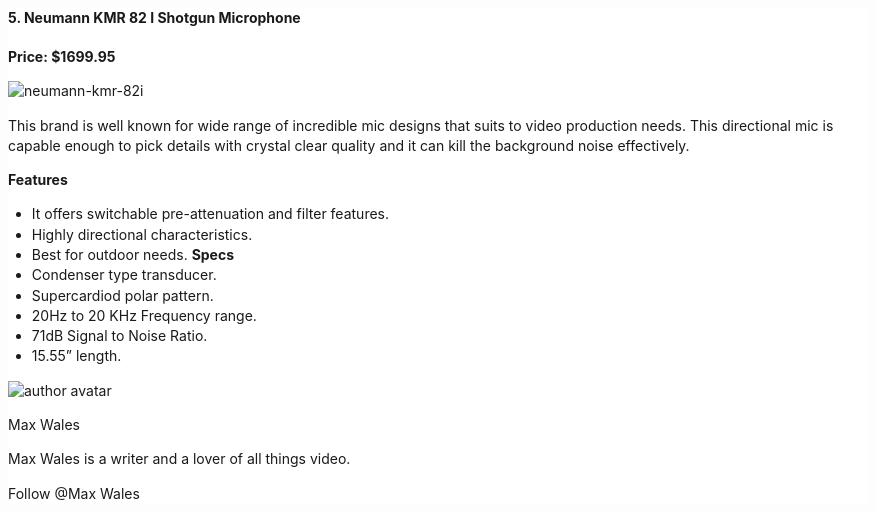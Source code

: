 #### 5. Neumann KMR 82 I Shotgun Microphone

**Price: $1699.95**

![neumann-kmr-82i ](https://images.wondershare.com/filmora/article-images/neumann-kmr-82i.jpg)

 This brand is well known for wide range of incredible mic designs that suits to video production needs. This directional mic is capable enough to pick details with crystal clear quality and it can kill the background noise effectively.

**Features**

* It offers switchable pre-attenuation and filter features.
* Highly directional characteristics.
* Best for outdoor needs.
**Specs**
* Condenser type transducer.
* Supercardiod polar pattern.
* 20Hz to 20 KHz Frequency range.
* 71dB Signal to Noise Ratio.
* 15.55” length.

![author avatar](https://images.wondershare.com/filmora/article-images/max-wales-author.jpg)

Max Wales

Max Wales is a writer and a lover of all things video.

Follow @Max Wales

<ins class="adsbygoogle"
     style="display:block"
     data-ad-format="autorelaxed"
     data-ad-client="ca-pub-7571918770474297"
     data-ad-slot="1223367746"></ins>

<ins class="adsbygoogle"
     style="display:block"
     data-ad-format="autorelaxed"
     data-ad-client="ca-pub-7571918770474297"
     data-ad-slot="1223367746"></ins>



<ins class="adsbygoogle"
     style="display:block"
     data-ad-client="ca-pub-7571918770474297"
     data-ad-slot="8358498916"
     data-ad-format="auto"
     data-full-width-responsive="true"></ins>

